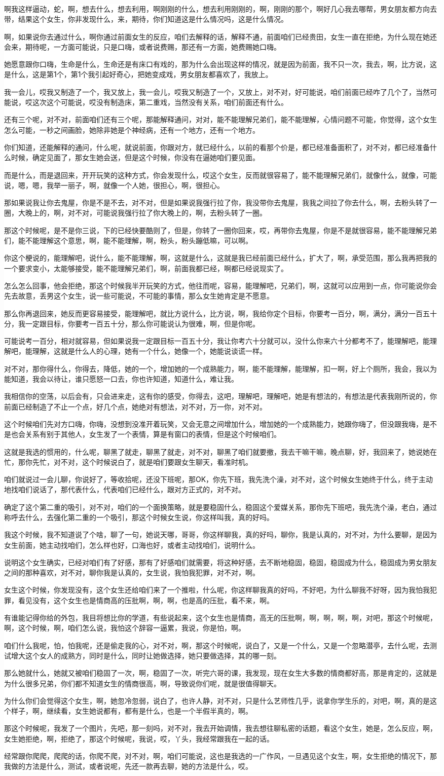 啊我这样逼动，蛇，啊，想去什么，想去利用，啊刚刚的什么，想去利用刚刚的，啊，刚刚的那个，啊好几心我去哪帮，男女朋友都方向去带，结果这个女生，你非发现什么，来，期待，你们知道这是什么情况吗，这是什么情况。

啊，如果说你去通过什么，啊你通过前面女生的反应，咱们去解释的话，解释不通，前面咱们已经贵田，女生一直在拒绝，为什么现在她还会来，期待呢，一方面可能说，只是口嗨，或者说费赐，那还有一方面，她费赐她口嗨。

她愿意跟你口嗨，生命是什么，生命还是有床口有戏的，那为什么会出现这样的情况，就是因为前面，我不只一次，我去，啊，比方说，这是什么，这是第1个，第1个我引起好奇心，把她变成戏，男女朋友都喜欢了，我放上。

我一会儿，哎我又制造了一个，我又放上，我一会儿，哎我又制造了一个，又放上，对不对，好可能说，咱们前面已经咋了几个了，当然可能说，哎这次这个可能说，哎没有制造床，第二重戏，当然没有关系，咱们前面还有什么。

还有三个呢，对不对，前面咱们还有三个呢，那能解释通问，对对，能不能理解兄弟们，能不能理解，心情问题不可能，你觉得，这个女生怎么可能，一秒之间画脸，她除非她是个神经病，还有一个地方，还有一个地方。

你们知道，还能解释的通问，什么呢，就说前面，你跟对方，就已经什么，以前的看那个价是，都已经准备面积了，对不对，都已经准备什么时候，确定见面了，那女生她会送，但是这个时候，你没有在逼她咱们要见面。

而是什么，而是退回来，开开玩笑的这种方式，你会发现什么，哎这个女生，反而就很容易了，能不能理解兄弟们，就像什么，就像，可能说，嗯，嗯，我举一丽子，啊，就像一个人她，很担心，啊，很担心。

那如果说我让你去鬼屋，你是不是不去，对不对，但是如果说我强行拉了你，我没带你去鬼屋，我我之间拉了你去什么，啊，去粉头转了一圈，大晚上的，啊，对不对，可能说我强行拉了你大晚上的，啊，去粉头转了一圈。

那这个时候呢，是不是你三说，下的已经快要酷则了，但是，你转了一圈你回来，哎，再带你去鬼屋，你是不是就很容易，能不能理解兄弟们，能不能理解这个意思，啊，能不能理解，啊，粉头，粉头蹦低嘛，可以啊。

你这个梗说的，能理解吧，说什么，能不能理解，啊，这就是什么，这就是我已经前面已经什么，扩大了，啊，承受范围，那么我再把我的一个要求变小，太能够接受，能不能理解兄弟们，啊，前面我都已经，啊都已经说现实了。

怎么怎么回事，他会拒绝，那这个时候我半开玩笑的方式，他往而呢，容易，能理解吧，兄弟们，啊，这就可以应用到一点，你可能说你会先去故意，丢男这个女生，说一些可能说，不可能的事情，那么女生她肯定是不愿意。

那么你再退回来，她反而更容易接受，能理解吧，就比方说什么，比方说，啊，我给你定个目标，你要考一百分，啊，满分，满分一百五十分，我一定跟目标，你要考一百五十分，那么你可能说认为很难，啊，但是你呢。

可能说考一百分，相对就容易，但如果说我一定跟目标一百五十分，我让你考六十分就可以，没什么你来六十分都考不了，能理解吧，能理解吧，能理解，这就是什么人的心理，她有一个什么，她像一个，她能说谈谎一样。

对不对，那你得什么，你得去，降低，她的一个，增加她的一个成熟能力，啊，能不能理解，能理解，扣一啊，好上个厕所，我会，我以为能知道，我会以待让，谁只愿怒一口去，你也许知道，知道什么，难让我。

我相信你的空荡，以后会有，只会进来走，这有你的感受，你得去，这吧，理解吧，理解吧，她是有想法的，有想法是代表我刚所说的，你前面已经制造了不止一个点，好几个点，她绝对有想法，对不对，万一你，对不对。

这个时候咱们先对方口嗨，你嗨，没想到没准开着玩笑，又会无意之间增加什么，增加她的一个成熟能力，她跟你嗨了，但没跟我嗨，是不是也会关系有别于其他人，女生发了一个表情，算是有窗口的表情，但是这个时候咱们。

这就是我选的惯用的，什么呢，聊黑了就走，聊黑了就走，对不对，聊黑了咱们就要撤，我去干嘛干嘛，晚点聊，好，我回来了，她说她在忙，那你先忙，对不对，这个时候说白了，就是咱们要跟女生聊天，看准时机。

咱们就说过一会儿聊，你说好了，等收拾呢，还没下班呢，那OK，你先下班，我先洗个澡，对不对，这个时候女生她终于什么，终于主动地找咱们说话了，那代表什么，代表咱们已经什么，跟对方正式的，对不对。

确定了这个第二重的吸引，对不对，咱们的一个面换策略，就是要稳固什么，稳固这个爱媒关系，那你先下班吧，我先洗个澡，老白，通过称呼去什么，去强化第二重的一个吸引，那这个时候女生说，你这样叫我，真的好吗。

我这个时候，我不知道说了个啥，聊了一句，她说天哪，哥哥，你这样聊我，真的好吗，聊你，我是认真的，对不对，为什么要聊，是因为女生前面，她主动找咱们，怎么样也好，口海也好，或者主动找咱们，说明什么。

说明这个女生确实，已经对咱们有了好感，那有了好感咱们就需要，将这种好感，去不断地稳固，稳固，稳固成为什么，稳固成为男女朋友之间的那种喜欢，对不对，聊你我是认真的，女生说，我怕我犯罪，对不对，啊。

女生这个时候，你发现没有，这个女生还给咱们来了一个推啦，什么呢，你这样聊我真的好吗，不好吧，为什么聊我不好呀，因为我怕我犯罪，看见没有，这个女生也是情商高的压批啊，啊，啊，也是高的压批，看不来，啊。

有谁能记得你给的外包，我目将想比你的学道，有些说起来，这个女生也是情商，高无的压批啊，啊，啊，啊，啊，对吧，那这个时候呢，啊，这个时候，啊，咱们怎么说，我怕这个辞容一逼累，我说，你是怕，啊。

咱们什么我呢，怕，怕我呢，还是偷走我的心，对不对，啊，那这个时候呢，说白了，又是一个什么，又是一个忽略潜亭，去什么呢，去测试增大这个女人的成熟方，同时是什么，同时让她做选择，她只要做选择，其的哪一刻。

那么她就什么，她就又被咱们稳固了一次，啊，稳固了一次，听完六哥的课，我发现，现在女生大多数的情商都好高，那是肯定的，这就是为什么很多兄弟，你们都不知道女生的情商很高，啊，导致说你们呢，就是很值得聊天。

为什么你们会觉得这个女生，啊，她忽冷忽弱，说白了，也许人静，对不对，只是什么艺师性几乎，说拿你学生乐的，对吧，啊，真的是这个样子，啊，继续看，女生她说都有，都有是什么，也是一个半假半真的，啊。

那这个时候呢，我发了一个图片，先吧，那一刻吗，对不对，我去开始调情，我去想往聊私密的话题，看这个女生，她是，怎么反应，啊，女生她拒绝，啊，拒绝了，那这个时候呢，我说，哎，丫头，我经常跟我在一起的话。

经常跟你爬爬，爬爬的话，你爬不爬，对不对，啊，咱们可能说，这也是我选的一广作风，一旦遇见这个女生，啊，女生拒绝的情况下，那我做的方法是什么，测试，或者说呢，先还一款再去聊，她的方法是什么，哎。
